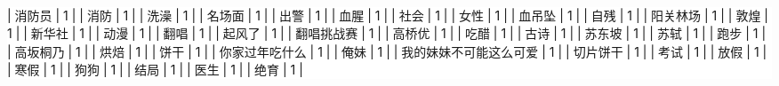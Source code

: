 | 消防员 | 1 |
| 消防 | 1 |
| 洗澡 | 1 |
| 名场面 | 1 |
| 出警 | 1 |
| 血腥 | 1 |
| 社会 | 1 |
| 女性 | 1 |
| 血吊坠 | 1 |
| 自残 | 1 |
| 阳关林场 | 1 |
| 敦煌 | 1 |
| 新华社 | 1 |
| 动漫 | 1 |
| 翻唱 | 1 |
| 起风了 | 1 |
| 翻唱挑战赛 | 1 |
| 高桥优 | 1 |
| 吃醋 | 1 |
| 古诗 | 1 |
| 苏东坡 | 1 |
| 苏轼 | 1 |
| 跑步 | 1 |
| 高坂桐乃 | 1 |
| 烘焙 | 1 |
| 饼干 | 1 |
| 你家过年吃什么 | 1 |
| 俺妹 | 1 |
| 我的妹妹不可能这么可爱 | 1 |
| 切片饼干 | 1 |
| 考试 | 1 |
| 放假 | 1 |
| 寒假 | 1 |
| 狗狗 | 1 |
| 结局 | 1 |
| 医生 | 1 |
| 绝育 | 1 |